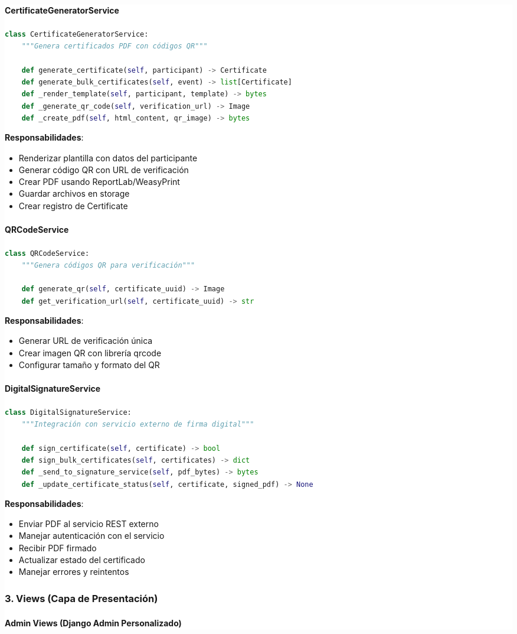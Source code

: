 #### CertificateGeneratorService
```python
class CertificateGeneratorService:
    """Genera certificados PDF con códigos QR"""
    
    def generate_certificate(self, participant) -> Certificate
    def generate_bulk_certificates(self, event) -> list[Certificate]
    def _render_template(self, participant, template) -> bytes
    def _generate_qr_code(self, verification_url) -> Image
    def _create_pdf(self, html_content, qr_image) -> bytes
```

**Responsabilidades**:
- Renderizar plantilla con datos del participante
- Generar código QR con URL de verificación
- Crear PDF usando ReportLab/WeasyPrint
- Guardar archivos en storage
- Crear registro de Certificate

#### QRCodeService
```python
class QRCodeService:
    """Genera códigos QR para verificación"""
    
    def generate_qr(self, certificate_uuid) -> Image
    def get_verification_url(self, certificate_uuid) -> str
```

**Responsabilidades**:
- Generar URL de verificación única
- Crear imagen QR con librería qrcode
- Configurar tamaño y formato del QR

#### DigitalSignatureService
```python
class DigitalSignatureService:
    """Integración con servicio externo de firma digital"""
    
    def sign_certificate(self, certificate) -> bool
    def sign_bulk_certificates(self, certificates) -> dict
    def _send_to_signature_service(self, pdf_bytes) -> bytes
    def _update_certificate_status(self, certificate, signed_pdf) -> None
```

**Responsabilidades**:
- Enviar PDF al servicio REST externo
- Manejar autenticación con el servicio
- Recibir PDF firmado
- Actualizar estado del certificado
- Manejar errores y reintentos

### 3. Views (Capa de Presentación)

#### Admin Views (Django Admin Personalizado)
